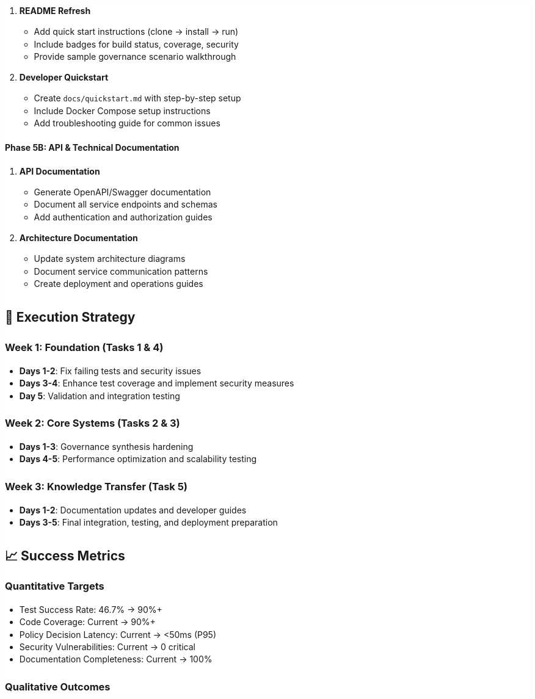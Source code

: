 1. **README Refresh**

   - Add quick start instructions (clone → install → run)
   - Include badges for build status, coverage, security
   - Provide sample governance scenario walkthrough

2. **Developer Quickstart**
   - Create `docs/quickstart.md` with step-by-step setup
   - Include Docker Compose setup instructions
   - Add troubleshooting guide for common issues

#### **Phase 5B: API & Technical Documentation**

1. **API Documentation**

   - Generate OpenAPI/Swagger documentation
   - Document all service endpoints and schemas
   - Add authentication and authorization guides

2. **Architecture Documentation**
   - Update system architecture diagrams
   - Document service communication patterns
   - Create deployment and operations guides

## 🚀 Execution Strategy

### **Week 1: Foundation (Tasks 1 & 4)**

- **Days 1-2**: Fix failing tests and security issues
- **Days 3-4**: Enhance test coverage and implement security measures
- **Day 5**: Validation and integration testing

### **Week 2: Core Systems (Tasks 2 & 3)**

- **Days 1-3**: Governance synthesis hardening
- **Days 4-5**: Performance optimization and scalability testing

### **Week 3: Knowledge Transfer (Task 5)**

- **Days 1-2**: Documentation updates and developer guides
- **Days 3-5**: Final integration, testing, and deployment preparation

## 📈 Success Metrics

### **Quantitative Targets**

- Test Success Rate: 46.7% → 90%+
- Code Coverage: Current → 90%+
- Policy Decision Latency: Current → <50ms (P95)
- Security Vulnerabilities: Current → 0 critical
- Documentation Completeness: Current → 100%

### **Qualitative Outcomes**
